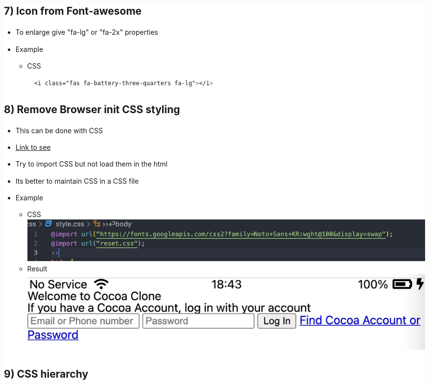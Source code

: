 ## 7) Icon from Font-awesome

- To enlarge give "fa-lg" or "fa-2x" properties
- Example

  - CSS
    ```CSS
      <i class="fas fa-battery-three-quarters fa-lg"></i>
    ```

## 8) Remove Browser init CSS styling

- This can be done with CSS
- [Link to see](https://abcdqbbq.tistory.com/9)
- Try to import CSS but not load them in the html
- Its better to maintain CSS in a CSS file
- Example

  - CSS
    <img src='images/2021-08-24-11-53-00.png' />
  - Result
    <img src='images/2021-08-24-11-53-41.png' />

## 9) CSS hierarchy
